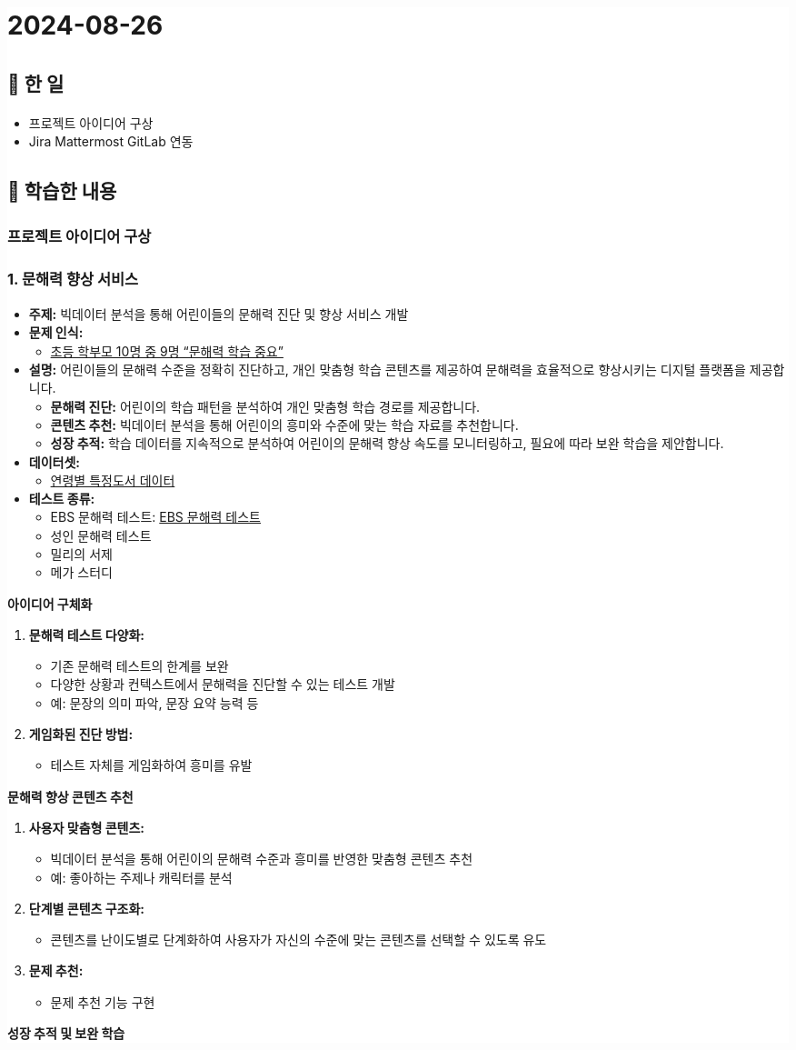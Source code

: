 # 2024-08-26

## 📝 한 일
- 프로젝트 아이디어 구상
- Jira Mattermost GitLab 연동

## 📖 학습한 내용

### 프로젝트 아이디어 구상

### **1. 문해력 향상 서비스**

- **주제:** 빅데이터 분석을 통해 어린이들의 문해력 진단 및 향상 서비스 개발
- **문제 인식:**
    - [초등 학부모 10명 중 9명 “문해력 학습 중요”](https://www.m-i.kr/news/articleView.html?idxno=1101471)
- **설명:** 어린이들의 문해력 수준을 정확히 진단하고, 개인 맞춤형 학습 콘텐츠를 제공하여 문해력을 효율적으로 향상시키는 디지털 플랫폼을 제공합니다.
    - **문해력 진단:** 어린이의 학습 패턴을 분석하여 개인 맞춤형 학습 경로를 제공합니다.
    - **콘텐츠 추천:** 빅데이터 분석을 통해 어린이의 흥미와 수준에 맞는 학습 자료를 추천합니다.
    - **성장 추적:** 학습 데이터를 지속적으로 분석하여 어린이의 문해력 향상 속도를 모니터링하고, 필요에 따라 보완 학습을 제안합니다.
- **데이터셋:**
    - [연령별 특정도서 데이터](https://www.bigdata-culture.kr/bigdata/user/data_market/detail.do?id=53be0ca0-1525-11ec-bbc0-d7035fffebeb)
- **테스트 종류:**
    - EBS 문해력 테스트: [EBS 문해력 테스트](https://primary.ebs.co.kr/course/literacy)
    - 성인 문해력 테스트
    - 밀리의 서제
    - 메가 스터디

**아이디어 구체화**

1. **문해력 테스트 다양화:**
    - 기존 문해력 테스트의 한계를 보완
    - 다양한 상황과 컨텍스트에서 문해력을 진단할 수 있는 테스트 개발
    - 예: 문장의 의미 파악, 문장 요약 능력 등

2. **게임화된 진단 방법:**
    - 테스트 자체를 게임화하여 흥미를 유발

**문해력 향상 콘텐츠 추천**

1. **사용자 맞춤형 콘텐츠:**
    - 빅데이터 분석을 통해 어린이의 문해력 수준과 흥미를 반영한 맞춤형 콘텐츠 추천
    - 예: 좋아하는 주제나 캐릭터를 분석

2. **단계별 콘텐츠 구조화:**
    - 콘텐츠를 난이도별로 단계화하여 사용자가 자신의 수준에 맞는 콘텐츠를 선택할 수 있도록 유도

3. **문제 추천:**
    - 문제 추천 기능 구현

**성장 추적 및 보완 학습**
